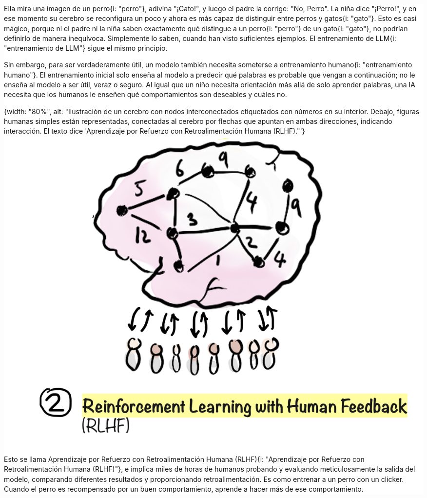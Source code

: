 Ella mira una imagen de un perro{i: "perro"}, adivina "¡Gato!", y luego el padre la corrige: "No, Perro". La niña dice "¡Perro!", y en ese momento su cerebro se reconfigura un poco y ahora es más capaz de distinguir entre perros y gatos{i: "gato"}. Esto es casi mágico, porque ni el padre ni la niña saben exactamente qué distingue a un perro{i: "perro"} de un gato{i: "gato"}, no podrían definirlo de manera inequívoca. Simplemente lo saben, cuando han visto suficientes ejemplos. El entrenamiento de LLM{i: "entrenamiento de LLM"} sigue el mismo principio.

Sin embargo, para ser verdaderamente útil, un modelo también necesita someterse a entrenamiento humano{i: "entrenamiento humano"}. El entrenamiento inicial solo enseña al modelo a predecir qué palabras es probable que vengan a continuación; no le enseña al modelo a ser útil, veraz o seguro. Al igual que un niño necesita orientación más allá de solo aprender palabras, una IA necesita que los humanos le enseñen qué comportamientos son deseables y cuáles no.

{width: "80%", alt: "Ilustración de un cerebro con nodos interconectados etiquetados con números en su interior. Debajo, figuras humanas simples están representadas, conectadas al cerebro por flechas que apuntan en ambas direcciones, indicando interacción. El texto dice 'Aprendizaje por Refuerzo con Retroalimentación Humana (RLHF).'"}
![](resources/050-rlhf.png)

Esto se llama Aprendizaje por Refuerzo con Retroalimentación Humana (RLHF){i: "Aprendizaje por Refuerzo con Retroalimentación Humana (RLHF)"}, e implica miles de horas de humanos probando y evaluando meticulosamente la salida del modelo, comparando diferentes resultados y proporcionando retroalimentación. Es como entrenar a un perro con un clicker. Cuando el perro es recompensado por un buen comportamiento, aprende a hacer más de ese comportamiento.
